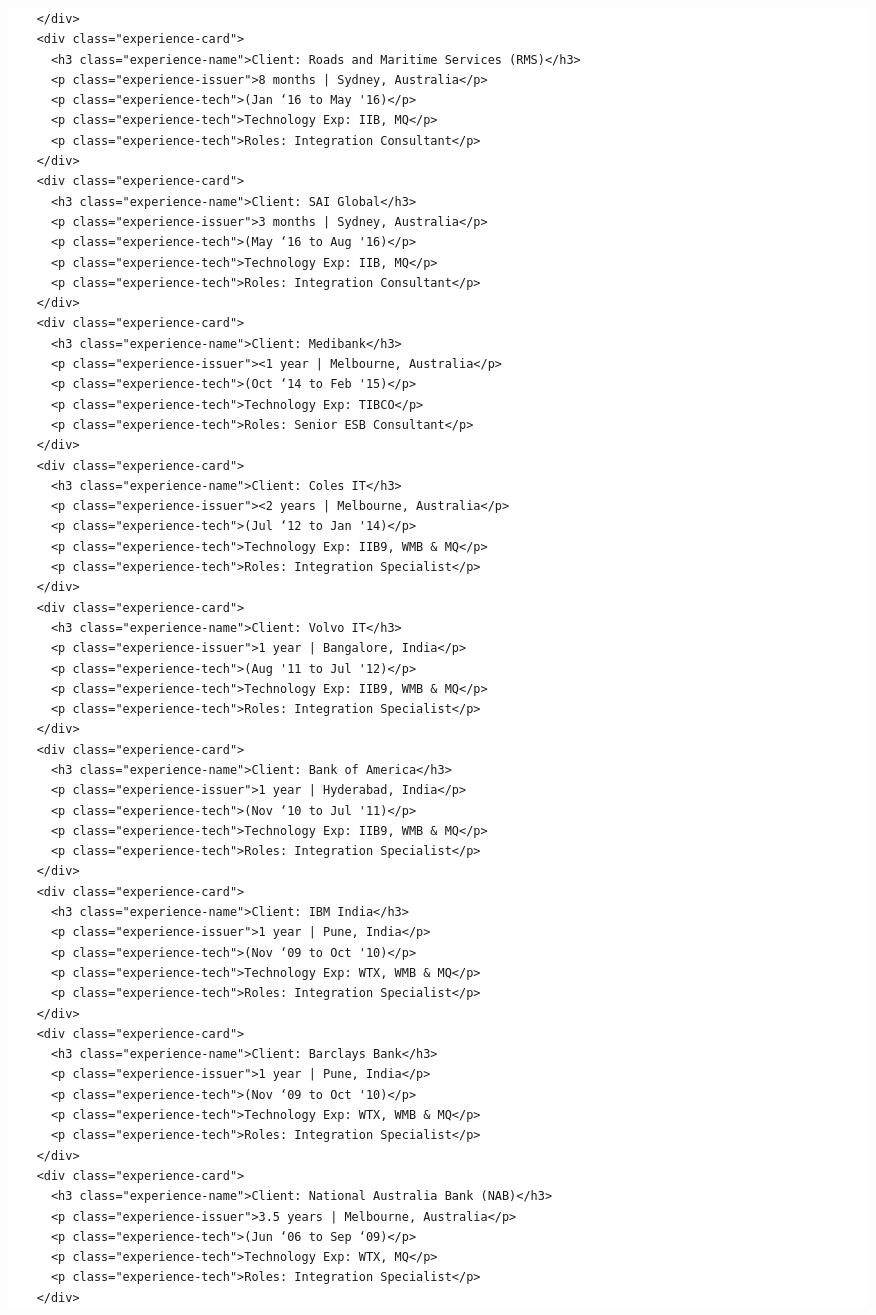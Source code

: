         </div>
        <div class="experience-card">
          <h3 class="experience-name">Client: Roads and Maritime Services (RMS)</h3>
          <p class="experience-issuer">8 months | Sydney, Australia</p>
          <p class="experience-tech">(Jan ‘16 to May '16)</p>
          <p class="experience-tech">Technology Exp: IIB, MQ</p>
          <p class="experience-tech">Roles: Integration Consultant</p>
        </div>
        <div class="experience-card">
          <h3 class="experience-name">Client: SAI Global</h3>
          <p class="experience-issuer">3 months | Sydney, Australia</p>
          <p class="experience-tech">(May ‘16 to Aug '16)</p>
          <p class="experience-tech">Technology Exp: IIB, MQ</p>
          <p class="experience-tech">Roles: Integration Consultant</p>
        </div>
        <div class="experience-card">
          <h3 class="experience-name">Client: Medibank</h3>
          <p class="experience-issuer"><1 year | Melbourne, Australia</p>
          <p class="experience-tech">(Oct ‘14 to Feb '15)</p>
          <p class="experience-tech">Technology Exp: TIBCO</p>
          <p class="experience-tech">Roles: Senior ESB Consultant</p>
        </div>
        <div class="experience-card">
          <h3 class="experience-name">Client: Coles IT</h3>
          <p class="experience-issuer"><2 years | Melbourne, Australia</p>
          <p class="experience-tech">(Jul ‘12 to Jan '14)</p>
          <p class="experience-tech">Technology Exp: IIB9, WMB & MQ</p>
          <p class="experience-tech">Roles: Integration Specialist</p>
        </div>
        <div class="experience-card">
          <h3 class="experience-name">Client: Volvo IT</h3>
          <p class="experience-issuer">1 year | Bangalore, India</p>
          <p class="experience-tech">(Aug '11 to Jul '12)</p>
          <p class="experience-tech">Technology Exp: IIB9, WMB & MQ</p>
          <p class="experience-tech">Roles: Integration Specialist</p>
        </div>
        <div class="experience-card">
          <h3 class="experience-name">Client: Bank of America</h3>
          <p class="experience-issuer">1 year | Hyderabad, India</p>
          <p class="experience-tech">(Nov ‘10 to Jul '11)</p>
          <p class="experience-tech">Technology Exp: IIB9, WMB & MQ</p>
          <p class="experience-tech">Roles: Integration Specialist</p>
        </div>
        <div class="experience-card">
          <h3 class="experience-name">Client: IBM India</h3>
          <p class="experience-issuer">1 year | Pune, India</p>
          <p class="experience-tech">(Nov ‘09 to Oct '10)</p>
          <p class="experience-tech">Technology Exp: WTX, WMB & MQ</p>
          <p class="experience-tech">Roles: Integration Specialist</p>
        </div>
        <div class="experience-card">
          <h3 class="experience-name">Client: Barclays Bank</h3>
          <p class="experience-issuer">1 year | Pune, India</p>
          <p class="experience-tech">(Nov ‘09 to Oct '10)</p>
          <p class="experience-tech">Technology Exp: WTX, WMB & MQ</p>
          <p class="experience-tech">Roles: Integration Specialist</p>
        </div>
        <div class="experience-card">
          <h3 class="experience-name">Client: National Australia Bank (NAB)</h3>
          <p class="experience-issuer">3.5 years | Melbourne, Australia</p>
          <p class="experience-tech">(Jun ‘06 to Sep ‘09)</p>
          <p class="experience-tech">Technology Exp: WTX, MQ</p>
          <p class="experience-tech">Roles: Integration Specialist</p>
        </div>